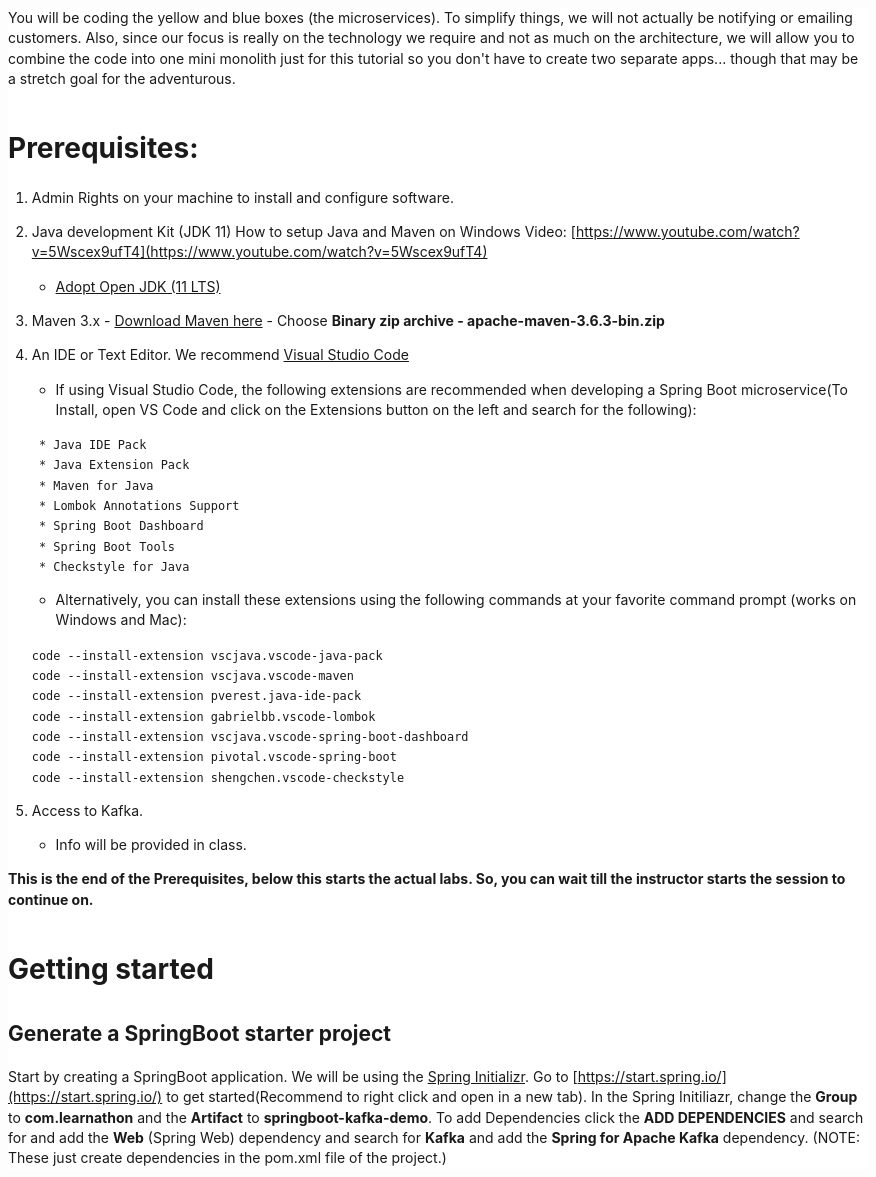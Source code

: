 You will be coding the yellow and blue boxes (the microservices).  To simplify things, we will not actually be notifying or emailing customers.  Also, since our focus is really on the technology we require and not as much on the architecture, we will allow you to combine the code into one mini monolith just for this tutorial so you don't have to create two separate apps... though that may be a stretch goal for the adventurous.


# Prerequisites:
1. Admin Rights on your machine to install and configure software.
1. Java development Kit (JDK 11) How to setup Java and Maven on Windows Video: [https://www.youtube.com/watch?v=5Wscex9ufT4](https://www.youtube.com/watch?v=5Wscex9ufT4)
	- [Adopt Open JDK (11 LTS)](https://adoptopenjdk.net/)
1. Maven 3.x - [Download Maven here](https://maven.apache.org/download.cgi) - Choose **Binary zip archive - apache-maven-3.6.3-bin.zip**
1. An IDE or Text Editor. We recommend [Visual Studio Code](https://code.visualstudio.com/)
      -  If using Visual Studio Code, the following extensions are recommended when developing a Spring Boot microservice(To Install, open VS Code and click on the Extensions button on the left and search for the following):

		* Java IDE Pack
		* Java Extension Pack
   		* Maven for Java
		* Lombok Annotations Support
		* Spring Boot Dashboard
		* Spring Boot Tools
		* Checkstyle for Java

      -  Alternatively, you can install these extensions using the following commands at your favorite command prompt (works on Windows and Mac):

	```shell
	code --install-extension vscjava.vscode-java-pack
	code --install-extension vscjava.vscode-maven
	code --install-extension pverest.java-ide-pack
	code --install-extension gabrielbb.vscode-lombok
	code --install-extension vscjava.vscode-spring-boot-dashboard
	code --install-extension pivotal.vscode-spring-boot
	code --install-extension shengchen.vscode-checkstyle
    ```

1. Access to Kafka.
   - Info will be provided in class.
   
   

**This is the end of the Prerequisites, below this starts the actual labs.  So, you can wait till the instructor starts the session to continue on.** 


# Getting started

## Generate a SpringBoot starter project
Start by creating a SpringBoot application.  We will be using the [Spring Initializr](https://start.spring.io/).
Go to [https://start.spring.io/](https://start.spring.io/) to get started(Recommend to right click and open in a new tab). In the Spring Initiliazr, change the **Group** to **com.learnathon** and the **Artifact** to **springboot-kafka-demo**.  To add Dependencies click the **ADD DEPENDENCIES** and search for and add the **Web** (Spring Web) dependency and search for **Kafka** and add the **Spring for Apache Kafka** dependency.
(NOTE: These just create dependencies in the pom.xml file of the project.)

